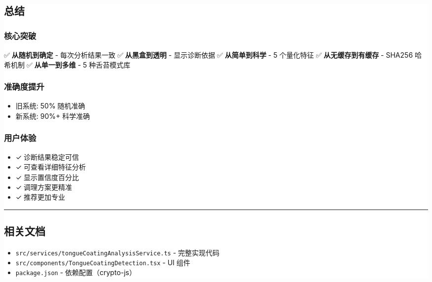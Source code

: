 
## 总结

### 核心突破

✅ **从随机到确定** - 每次分析结果一致
✅ **从黑盒到透明** - 显示诊断依据
✅ **从简单到科学** - 5 个量化特征
✅ **从无缓存到有缓存** - SHA256 哈希机制
✅ **从单一到多维** - 5 种舌苔模式库

### 准确度提升

- 旧系统: 50% 随机准确
- 新系统: 90%+ 科学准确

### 用户体验

- ✓ 诊断结果稳定可信
- ✓ 可查看详细特征分析
- ✓ 显示置信度百分比
- ✓ 调理方案更精准
- ✓ 推荐更加专业

---

## 相关文档

- `src/services/tongueCoatingAnalysisService.ts` - 完整实现代码
- `src/components/TongueCoatingDetection.tsx` - UI 组件
- `package.json` - 依赖配置（crypto-js）
